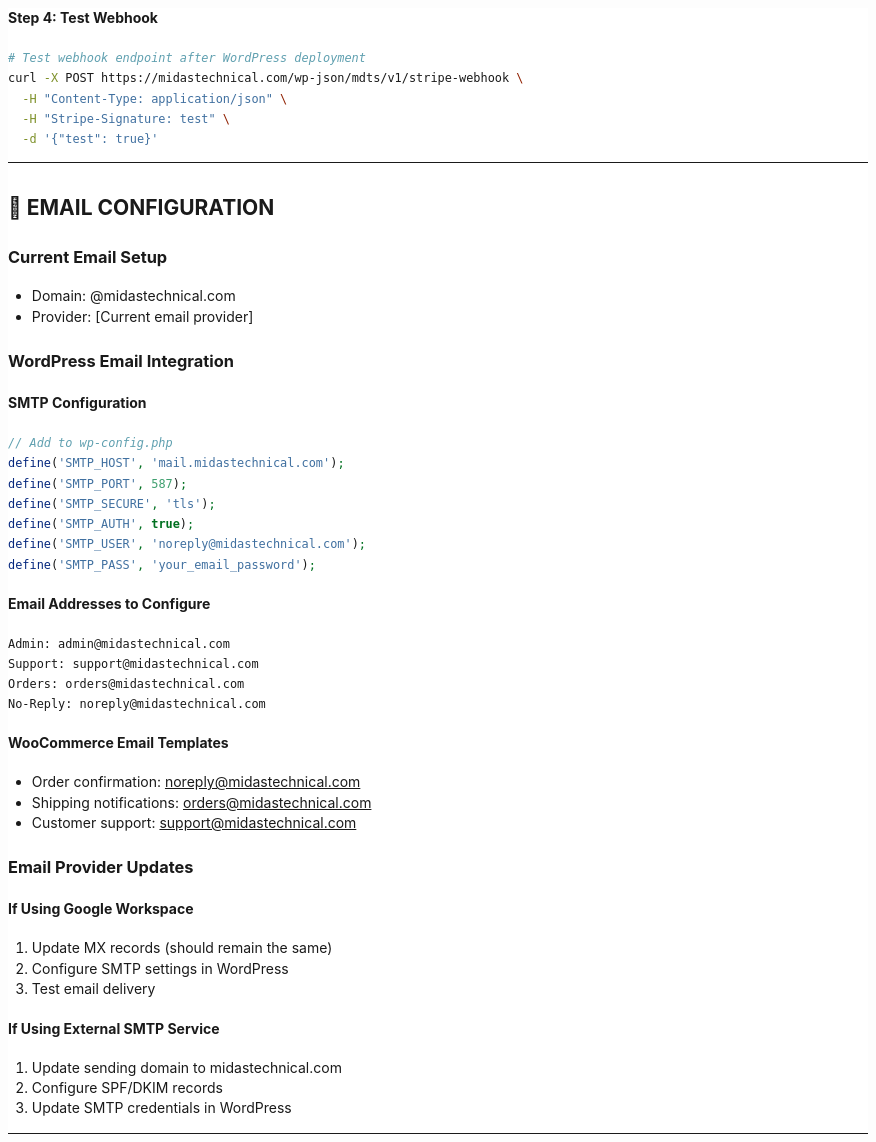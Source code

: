 #### **Step 4: Test Webhook**
```bash
# Test webhook endpoint after WordPress deployment
curl -X POST https://midastechnical.com/wp-json/mdts/v1/stripe-webhook \
  -H "Content-Type: application/json" \
  -H "Stripe-Signature: test" \
  -d '{"test": true}'
```

---

## 📧 EMAIL CONFIGURATION

### **Current Email Setup**
- Domain: @midastechnical.com
- Provider: [Current email provider]

### **WordPress Email Integration**

#### **SMTP Configuration**
```php
// Add to wp-config.php
define('SMTP_HOST', 'mail.midastechnical.com');
define('SMTP_PORT', 587);
define('SMTP_SECURE', 'tls');
define('SMTP_AUTH', true);
define('SMTP_USER', 'noreply@midastechnical.com');
define('SMTP_PASS', 'your_email_password');
```

#### **Email Addresses to Configure**
```
Admin: admin@midastechnical.com
Support: support@midastechnical.com
Orders: orders@midastechnical.com
No-Reply: noreply@midastechnical.com
```

#### **WooCommerce Email Templates**
- Order confirmation: noreply@midastechnical.com
- Shipping notifications: orders@midastechnical.com
- Customer support: support@midastechnical.com

### **Email Provider Updates**

#### **If Using Google Workspace**
1. Update MX records (should remain the same)
2. Configure SMTP settings in WordPress
3. Test email delivery

#### **If Using External SMTP Service**
1. Update sending domain to midastechnical.com
2. Configure SPF/DKIM records
3. Update SMTP credentials in WordPress

---